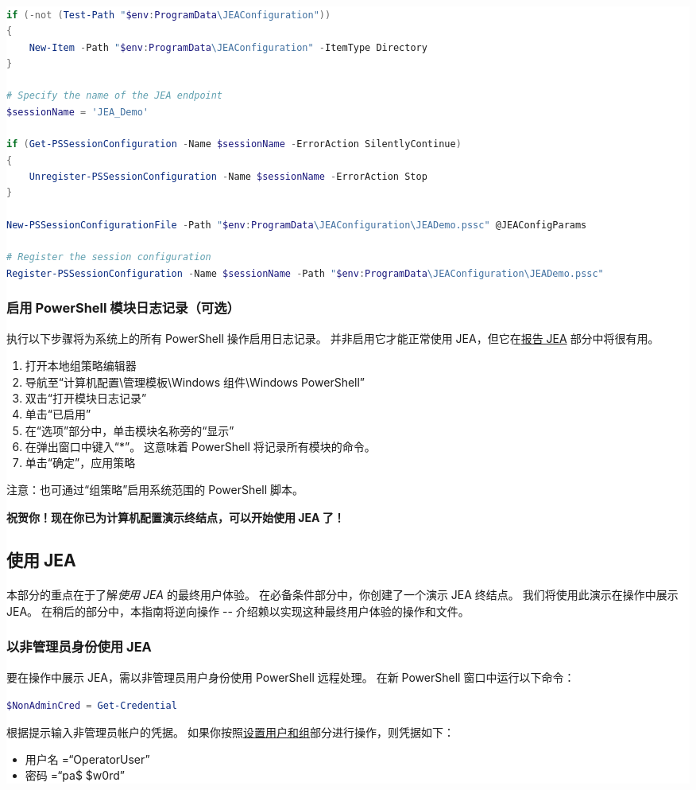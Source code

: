 ```PowerShell
if (-not (Test-Path "$env:ProgramData\JEAConfiguration"))
{
    New-Item -Path "$env:ProgramData\JEAConfiguration" -ItemType Directory
}

# Specify the name of the JEA endpoint
$sessionName = 'JEA_Demo'

if (Get-PSSessionConfiguration -Name $sessionName -ErrorAction SilentlyContinue)
{
    Unregister-PSSessionConfiguration -Name $sessionName -ErrorAction Stop
}

New-PSSessionConfigurationFile -Path "$env:ProgramData\JEAConfiguration\JEADemo.pssc" @JEAConfigParams

# Register the session configuration
Register-PSSessionConfiguration -Name $sessionName -Path "$env:ProgramData\JEAConfiguration\JEADemo.pssc"
```
 
### 启用 PowerShell 模块日志记录（可选）
执行以下步骤将为系统上的所有 PowerShell 操作启用日志记录。
并非启用它才能正常使用 JEA，但它在[报告 JEA](#reporting-on-jea) 部分中将很有用。

1. 打开本地组策略编辑器
2. 导航至“计算机配置\管理模板\Windows 组件\Windows PowerShell”
3. 双击“打开模块日志记录”
4. 单击“已启用”
5. 在“选项”部分中，单击模块名称旁的“显示”
6. 在弹出窗口中键入“*”。 这意味着 PowerShell 将记录所有模块的命令。
7. 单击“确定”，应用策略

注意：也可通过“组策略”启用系统范围的 PowerShell 脚本。

**祝贺你！现在你已为计算机配置演示终结点，可以开始使用 JEA 了！**

## 使用 JEA
本部分的重点在于了解*使用 JEA* 的最终用户体验。
在必备条件部分中，你创建了一个演示 JEA 终结点。
我们将使用此演示在操作中展示 JEA。
在稍后的部分中，本指南将逆向操作 -- 介绍赖以实现这种最终用户体验的操作和文件。

### 以非管理员身份使用 JEA
要在操作中展示 JEA，需以非管理员用户身份使用 PowerShell 远程处理。
在新 PowerShell 窗口中运行以下命令：   

```PowerShell
$NonAdminCred = Get-Credential
```

根据提示输入非管理员帐户的凭据。
如果你按照[设置用户和组](#set-up-users-and-groups)部分进行操作，则凭据如下：
-   用户名 =“OperatorUser”
-   密码 =“pa$ $w0rd”
